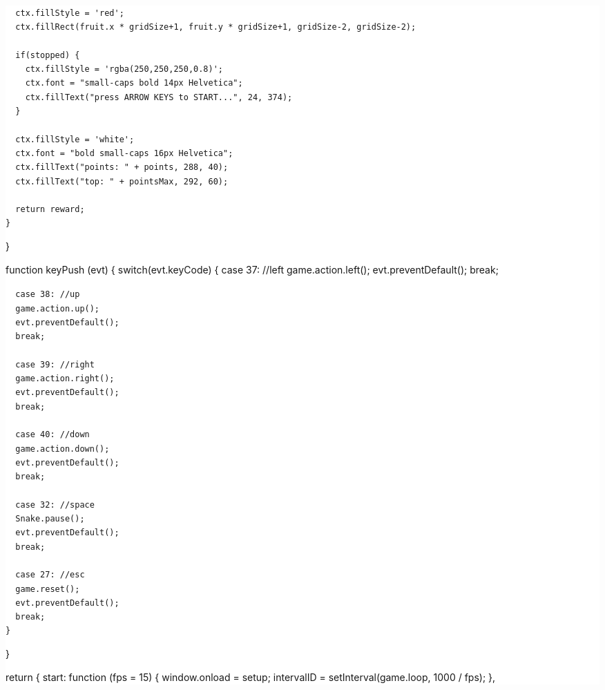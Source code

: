       ctx.fillStyle = 'red';
      ctx.fillRect(fruit.x * gridSize+1, fruit.y * gridSize+1, gridSize-2, gridSize-2);

      if(stopped) {
        ctx.fillStyle = 'rgba(250,250,250,0.8)';
        ctx.font = "small-caps bold 14px Helvetica";
        ctx.fillText("press ARROW KEYS to START...", 24, 374);
      }

      ctx.fillStyle = 'white';
      ctx.font = "bold small-caps 16px Helvetica";
      ctx.fillText("points: " + points, 288, 40);
      ctx.fillText("top: " + pointsMax, 292, 60);

      return reward;
    }
  }

  function keyPush (evt) {
    switch(evt.keyCode) {
      case 37: //left
      game.action.left();
      evt.preventDefault();
      break;

      case 38: //up
      game.action.up();
      evt.preventDefault();
      break;

      case 39: //right
      game.action.right();
      evt.preventDefault();
      break;

      case 40: //down
      game.action.down();
      evt.preventDefault();
      break;

      case 32: //space
      Snake.pause();
      evt.preventDefault();
      break;

      case 27: //esc
      game.reset();
      evt.preventDefault();
      break;
    }
  }

  return {
    start: function (fps = 15) {
      window.onload = setup;
      intervalID = setInterval(game.loop, 1000 / fps);
    },
